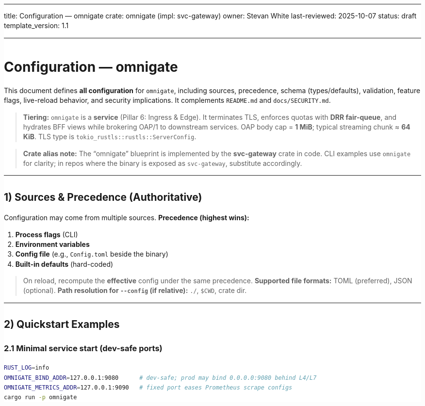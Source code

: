

---

title: Configuration — omnigate
crate: omnigate (impl: svc-gateway)
owner: Stevan White
last-reviewed: 2025-10-07
status: draft
template_version: 1.1

---

# Configuration — omnigate

This document defines **all configuration** for `omnigate`, including sources,
precedence, schema (types/defaults), validation, feature flags, live-reload behavior,
and security implications. It complements `README.md` and `docs/SECURITY.md`.

> **Tiering:** `omnigate` is a **service** (Pillar 6: Ingress & Edge). It terminates TLS, enforces quotas with **DRR fair-queue**, and hydrates BFF views while brokering OAP/1 to downstream services. OAP body cap = **1 MiB**; typical streaming chunk ≈ **64 KiB**. TLS type is `tokio_rustls::rustls::ServerConfig`.

> **Crate alias note:** The “omnigate” blueprint is implemented by the **svc-gateway** crate in code. CLI examples use `omnigate` for clarity; in repos where the binary is exposed as `svc-gateway`, substitute accordingly.

---

## 1) Sources & Precedence (Authoritative)

Configuration may come from multiple sources. **Precedence (highest wins):**

1. **Process flags** (CLI)
2. **Environment variables**
3. **Config file** (e.g., `Config.toml` beside the binary)
4. **Built-in defaults** (hard-coded)

> On reload, recompute the **effective** config under the same precedence.
> **Supported file formats:** TOML (preferred), JSON (optional).
> **Path resolution for `--config` (if relative):** `./`, `$CWD`, crate dir.

---

## 2) Quickstart Examples

### 2.1 Minimal service start (dev-safe ports)

```bash
RUST_LOG=info
OMNIGATE_BIND_ADDR=127.0.0.1:9080      # dev-safe; prod may bind 0.0.0.0:9080 behind L4/L7
OMNIGATE_METRICS_ADDR=127.0.0.1:9090   # fixed port eases Prometheus scrape configs
cargo run -p omnigate
```
